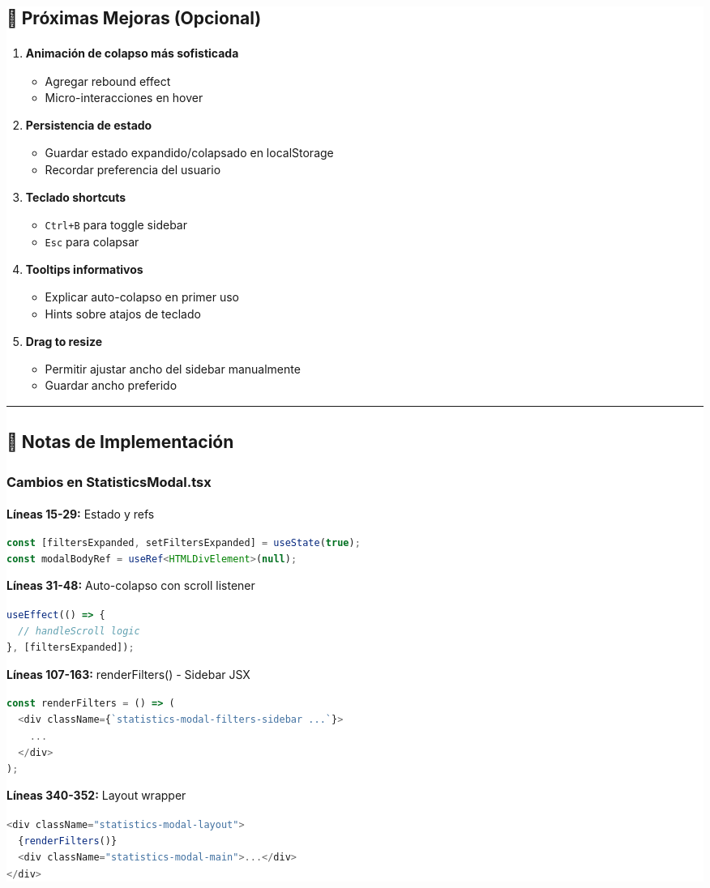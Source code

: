 ## 🚀 Próximas Mejoras (Opcional)

1. **Animación de colapso más sofisticada**
   - Agregar rebound effect
   - Micro-interacciones en hover

2. **Persistencia de estado**
   - Guardar estado expandido/colapsado en localStorage
   - Recordar preferencia del usuario

3. **Teclado shortcuts**
   - `Ctrl+B` para toggle sidebar
   - `Esc` para colapsar

4. **Tooltips informativos**
   - Explicar auto-colapso en primer uso
   - Hints sobre atajos de teclado

5. **Drag to resize**
   - Permitir ajustar ancho del sidebar manualmente
   - Guardar ancho preferido

---

## 📝 Notas de Implementación

### Cambios en StatisticsModal.tsx

**Líneas 15-29:** Estado y refs
```typescript
const [filtersExpanded, setFiltersExpanded] = useState(true);
const modalBodyRef = useRef<HTMLDivElement>(null);
```

**Líneas 31-48:** Auto-colapso con scroll listener
```typescript
useEffect(() => {
  // handleScroll logic
}, [filtersExpanded]);
```

**Líneas 107-163:** renderFilters() - Sidebar JSX
```typescript
const renderFilters = () => (
  <div className={`statistics-modal-filters-sidebar ...`}>
    ...
  </div>
);
```

**Líneas 340-352:** Layout wrapper
```typescript
<div className="statistics-modal-layout">
  {renderFilters()}
  <div className="statistics-modal-main">...</div>
</div>
```
